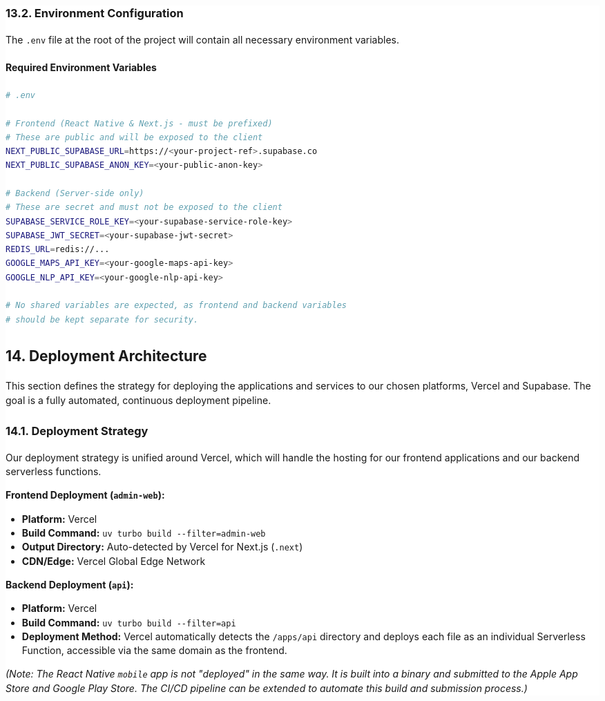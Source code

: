 ### 13.2. Environment Configuration

The `.env` file at the root of the project will contain all necessary environment variables.

#### Required Environment Variables

```bash
# .env

# Frontend (React Native & Next.js - must be prefixed)
# These are public and will be exposed to the client
NEXT_PUBLIC_SUPABASE_URL=https://<your-project-ref>.supabase.co
NEXT_PUBLIC_SUPABASE_ANON_KEY=<your-public-anon-key>

# Backend (Server-side only)
# These are secret and must not be exposed to the client
SUPABASE_SERVICE_ROLE_KEY=<your-supabase-service-role-key>
SUPABASE_JWT_SECRET=<your-supabase-jwt-secret>
REDIS_URL=redis://...
GOOGLE_MAPS_API_KEY=<your-google-maps-api-key>
GOOGLE_NLP_API_KEY=<your-google-nlp-api-key>

# No shared variables are expected, as frontend and backend variables
# should be kept separate for security.
```

## 14. Deployment Architecture

This section defines the strategy for deploying the applications and services to our chosen platforms, Vercel and Supabase. The goal is a fully automated, continuous deployment pipeline.

### 14.1. Deployment Strategy

Our deployment strategy is unified around Vercel, which will handle the hosting for our frontend applications and our backend serverless functions.

**Frontend Deployment (`admin-web`):**

- **Platform:** Vercel
- **Build Command:** `uv turbo build --filter=admin-web`
- **Output Directory:** Auto-detected by Vercel for Next.js (`.next`)
- **CDN/Edge:** Vercel Global Edge Network

**Backend Deployment (`api`):**

- **Platform:** Vercel
- **Build Command:** `uv turbo build --filter=api`
- **Deployment Method:** Vercel automatically detects the `/apps/api` directory and deploys each file as an individual Serverless Function, accessible via the same domain as the frontend.

_(Note: The React Native `mobile` app is not "deployed" in the same way. It is built into a binary and submitted to the Apple App Store and Google Play Store. The CI/CD pipeline can be extended to automate this build and submission process.)_
